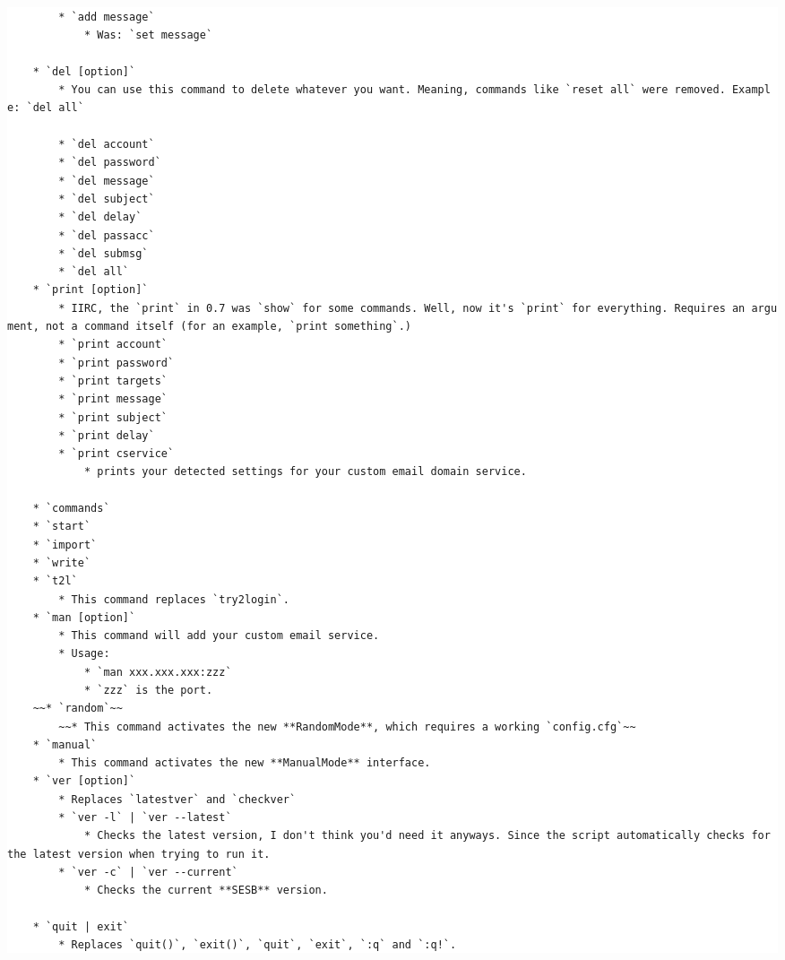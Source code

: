             * `add message`
                * Was: `set message`
            
        * `del [option]`
            * You can use this command to delete whatever you want. Meaning, commands like `reset all` were removed. Example: `del all`

            * `del account`
            * `del password`
            * `del message`
            * `del subject`
            * `del delay`
            * `del passacc`
            * `del submsg`
            * `del all`
        * `print [option]`
            * IIRC, the `print` in 0.7 was `show` for some commands. Well, now it's `print` for everything. Requires an argument, not a command itself (for an example, `print something`.)
            * `print account`
            * `print password`
            * `print targets`
            * `print message`
            * `print subject`
            * `print delay`
            * `print cservice`
                * prints your detected settings for your custom email domain service.

        * `commands`
        * `start`
        * `import`
        * `write`
        * `t2l`
            * This command replaces `try2login`.
        * `man [option]`
            * This command will add your custom email service.
            * Usage:
                * `man xxx.xxx.xxx:zzz`
                * `zzz` is the port.
        ~~* `random`~~
            ~~* This command activates the new **RandomMode**, which requires a working `config.cfg`~~
        * `manual`
            * This command activates the new **ManualMode** interface. 
        * `ver [option]`
            * Replaces `latestver` and `checkver`
            * `ver -l` | `ver --latest`
                * Checks the latest version, I don't think you'd need it anyways. Since the script automatically checks for the latest version when trying to run it.
            * `ver -c` | `ver --current`
                * Checks the current **SESB** version.
            
        * `quit | exit`
            * Replaces `quit()`, `exit()`, `quit`, `exit`, `:q` and `:q!`.